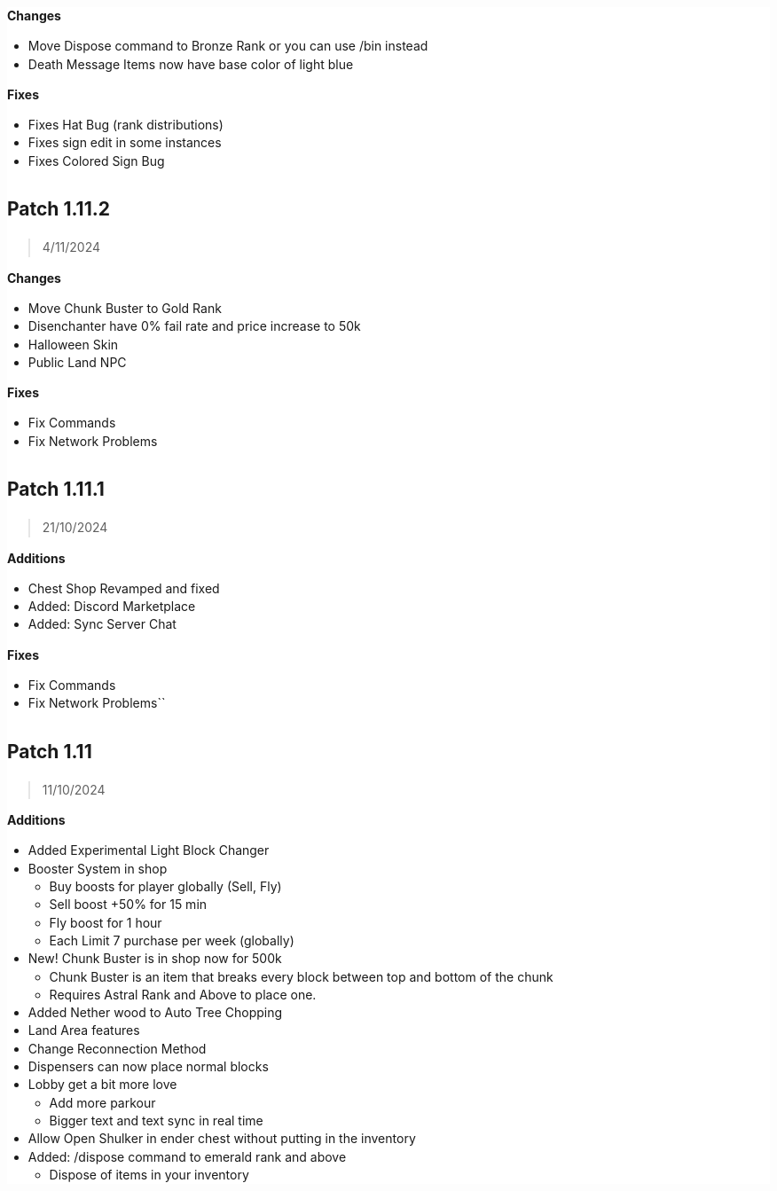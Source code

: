 **Changes**
- Move Dispose command to Bronze Rank or you can use /bin instead
- Death Message Items now have base color of light blue

**Fixes**
- Fixes Hat Bug (rank distributions)
- Fixes sign edit in some instances
- Fixes Colored Sign Bug

## Patch 1.11.2

> 4/11/2024
>

**Changes**
- Move Chunk Buster to Gold Rank
- Disenchanter have 0% fail rate and price increase to 50k
- Halloween Skin
- Public Land NPC


**Fixes**
- Fix Commands
- Fix Network Problems

## Patch 1.11.1

> 21/10/2024
>

**Additions**
- Chest Shop Revamped and fixed
- Added: Discord Marketplace
- Added: Sync Server Chat

**Fixes**
- Fix Commands 
- Fix Network Problems``

## Patch 1.11

> 11/10/2024
>

**Additions**
- Added Experimental Light Block Changer
- Booster System in shop
  - Buy boosts for player globally (Sell, Fly)
  - Sell boost +50% for 15 min
  - Fly boost for 1 hour 
  - Each Limit 7 purchase per week (globally)
- New! Chunk Buster is in shop now for 500k
  - Chunk Buster is an item that breaks every block between top and bottom of the chunk
  - Requires Astral Rank and Above to place one.
- Added Nether wood to Auto Tree Chopping
- Land Area features
- Change Reconnection Method
- Dispensers can now place normal blocks
- Lobby get a bit more love
  - Add more parkour
  - Bigger text and text sync in real time
- Allow Open Shulker in ender chest without putting in the inventory
- Added: /dispose command to emerald rank and above
  - Dispose of items in your inventory
